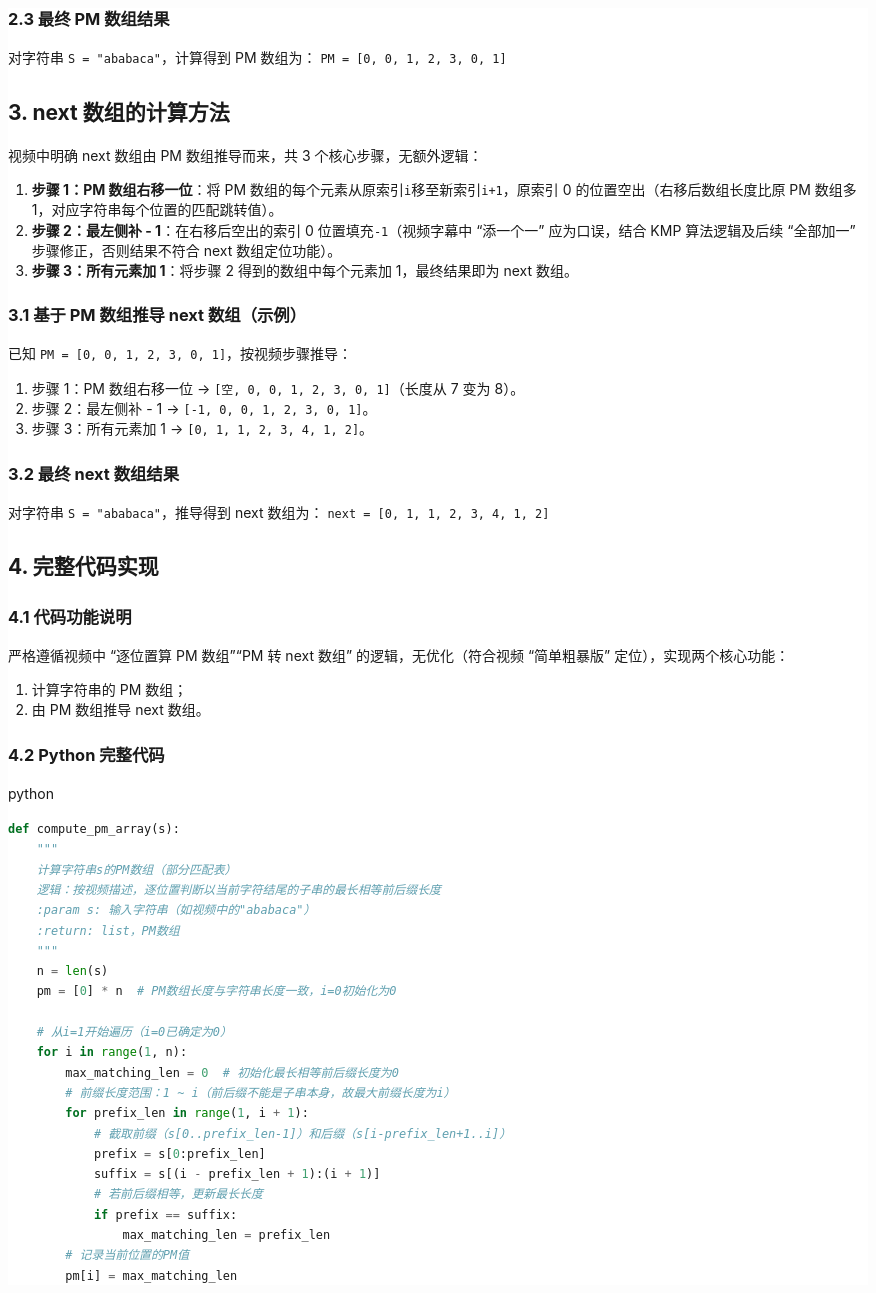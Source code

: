 ### 2.3 最终 PM 数组结果

对字符串 `S = "ababaca"`，计算得到 PM 数组为：
`PM = [0, 0, 1, 2, 3, 0, 1]`

## 3. next 数组的计算方法

视频中明确 next 数组由 PM 数组推导而来，共 3 个核心步骤，无额外逻辑：

1. **步骤 1：PM 数组右移一位**：将 PM 数组的每个元素从原索引`i`移至新索引`i+1`，原索引 0 的位置空出（右移后数组长度比原 PM 数组多 1，对应字符串每个位置的匹配跳转值）。
2. **步骤 2：最左侧补 - 1**：在右移后空出的索引 0 位置填充`-1`（视频字幕中 “添一个一” 应为口误，结合 KMP 算法逻辑及后续 “全部加一” 步骤修正，否则结果不符合 next 数组定位功能）。
3. **步骤 3：所有元素加 1**：将步骤 2 得到的数组中每个元素加 1，最终结果即为 next 数组。

### 3.1 基于 PM 数组推导 next 数组（示例）

已知 `PM = [0, 0, 1, 2, 3, 0, 1]`，按视频步骤推导：

1. 步骤 1：PM 数组右移一位 → `[空, 0, 0, 1, 2, 3, 0, 1]`（长度从 7 变为 8）。
2. 步骤 2：最左侧补 - 1 → `[-1, 0, 0, 1, 2, 3, 0, 1]`。
3. 步骤 3：所有元素加 1 → `[0, 1, 1, 2, 3, 4, 1, 2]`。

### 3.2 最终 next 数组结果

对字符串 `S = "ababaca"`，推导得到 next 数组为：
`next = [0, 1, 1, 2, 3, 4, 1, 2]`

## 4. 完整代码实现

### 4.1 代码功能说明

严格遵循视频中 “逐位置算 PM 数组”“PM 转 next 数组” 的逻辑，无优化（符合视频 “简单粗暴版” 定位），实现两个核心功能：

1. 计算字符串的 PM 数组；
2. 由 PM 数组推导 next 数组。

### 4.2 Python 完整代码

python

```python
def compute_pm_array(s):
    """
    计算字符串s的PM数组（部分匹配表）
    逻辑：按视频描述，逐位置判断以当前字符结尾的子串的最长相等前后缀长度
    :param s: 输入字符串（如视频中的"ababaca"）
    :return: list，PM数组
    """
    n = len(s)
    pm = [0] * n  # PM数组长度与字符串长度一致，i=0初始化为0
    
    # 从i=1开始遍历（i=0已确定为0）
    for i in range(1, n):
        max_matching_len = 0  # 初始化最长相等前后缀长度为0
        # 前缀长度范围：1 ~ i（前后缀不能是子串本身，故最大前缀长度为i）
        for prefix_len in range(1, i + 1):
            # 截取前缀（s[0..prefix_len-1]）和后缀（s[i-prefix_len+1..i]）
            prefix = s[0:prefix_len]
            suffix = s[(i - prefix_len + 1):(i + 1)]
            # 若前后缀相等，更新最长长度
            if prefix == suffix:
                max_matching_len = prefix_len
        # 记录当前位置的PM值
        pm[i] = max_matching_len
```